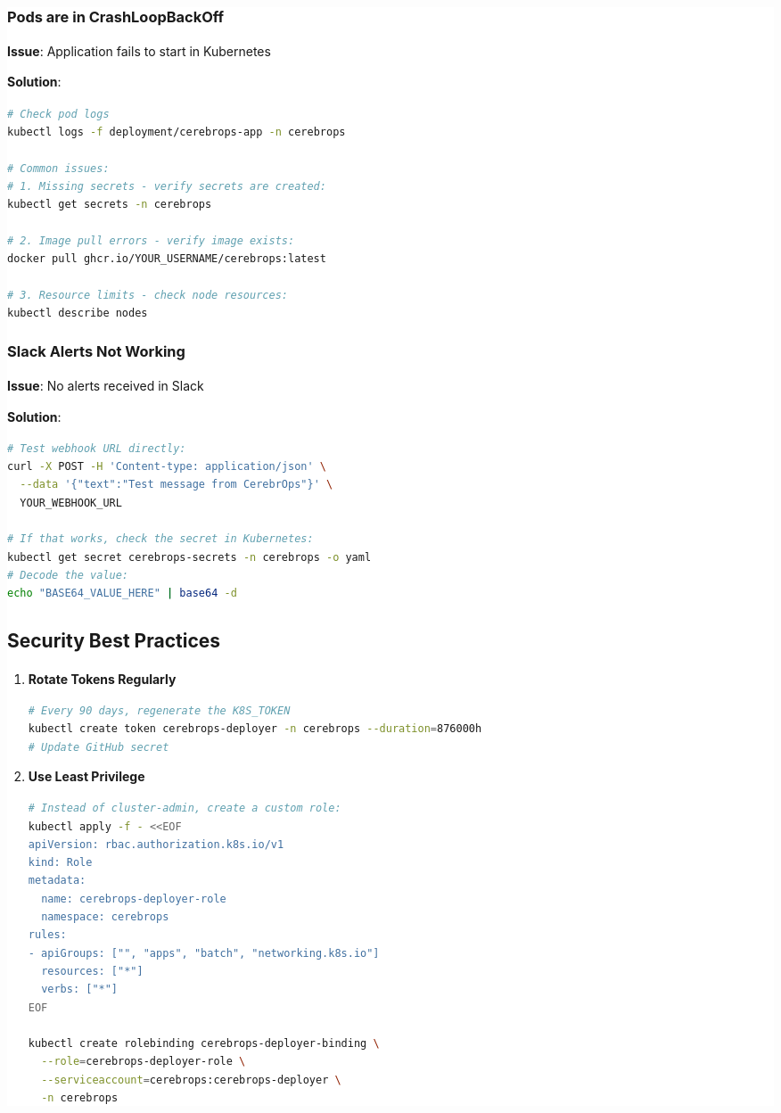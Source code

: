 ### Pods are in CrashLoopBackOff

**Issue**: Application fails to start in Kubernetes

**Solution**:
```bash
# Check pod logs
kubectl logs -f deployment/cerebrops-app -n cerebrops

# Common issues:
# 1. Missing secrets - verify secrets are created:
kubectl get secrets -n cerebrops

# 2. Image pull errors - verify image exists:
docker pull ghcr.io/YOUR_USERNAME/cerebrops:latest

# 3. Resource limits - check node resources:
kubectl describe nodes
```

### Slack Alerts Not Working

**Issue**: No alerts received in Slack

**Solution**:
```bash
# Test webhook URL directly:
curl -X POST -H 'Content-type: application/json' \
  --data '{"text":"Test message from CerebrOps"}' \
  YOUR_WEBHOOK_URL

# If that works, check the secret in Kubernetes:
kubectl get secret cerebrops-secrets -n cerebrops -o yaml
# Decode the value:
echo "BASE64_VALUE_HERE" | base64 -d
```

## Security Best Practices

1. **Rotate Tokens Regularly**
   ```bash
   # Every 90 days, regenerate the K8S_TOKEN
   kubectl create token cerebrops-deployer -n cerebrops --duration=876000h
   # Update GitHub secret
   ```

2. **Use Least Privilege**
   ```bash
   # Instead of cluster-admin, create a custom role:
   kubectl apply -f - <<EOF
   apiVersion: rbac.authorization.k8s.io/v1
   kind: Role
   metadata:
     name: cerebrops-deployer-role
     namespace: cerebrops
   rules:
   - apiGroups: ["", "apps", "batch", "networking.k8s.io"]
     resources: ["*"]
     verbs: ["*"]
   EOF
   
   kubectl create rolebinding cerebrops-deployer-binding \
     --role=cerebrops-deployer-role \
     --serviceaccount=cerebrops:cerebrops-deployer \
     -n cerebrops
   ```
